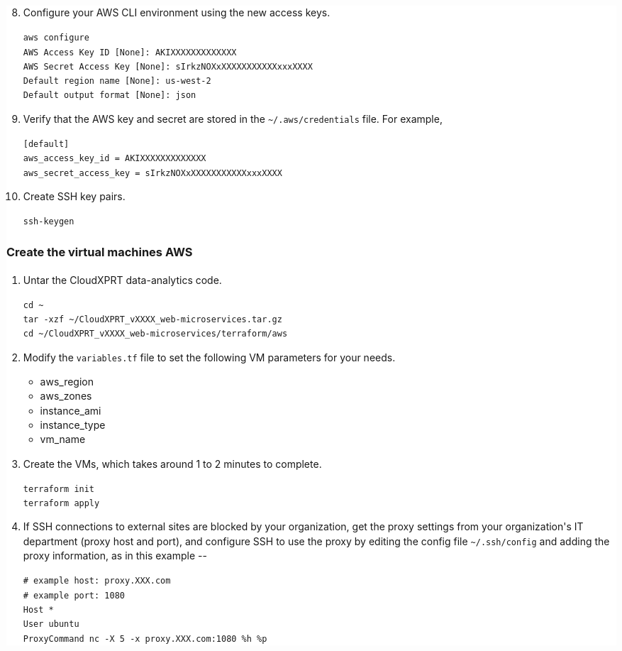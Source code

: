 8. Configure your AWS CLI environment using the new access keys.
	```
	aws configure
	AWS Access Key ID [None]: AKIXXXXXXXXXXXXX
	AWS Secret Access Key [None]: sIrkzNOXxXXXXXXXXXXXxxxXXXX
	Default region name [None]: us-west-2
	Default output format [None]: json
	```

9. Verify that the AWS key and secret are stored in the `~/.aws/credentials` file. For example,
	```
	[default]
	aws_access_key_id = AKIXXXXXXXXXXXXX
	aws_secret_access_key = sIrkzNOXxXXXXXXXXXXXxxxXXXX
	```

10. Create SSH key pairs.
	```
	ssh-keygen
	```

### Create the virtual machines AWS
1. Untar the CloudXPRT data-analytics code.
	```
	cd ~
	tar -xzf ~/CloudXPRT_vXXXX_web-microservices.tar.gz
	cd ~/CloudXPRT_vXXXX_web-microservices/terraform/aws
	```
2. Modify the `variables.tf` file to set the following VM parameters for your needs.
	- aws_region
	- aws_zones
	- instance_ami
	- instance_type
	- vm_name

3. Create the VMs, which takes around 1 to 2 minutes to complete.
	```
	terraform init
	terraform apply
	```

4. If SSH connections to external sites are blocked by your organization, get the proxy settings from your organization's IT department (proxy host and port), and configure SSH to use the proxy by editing the config file `~/.ssh/config` and adding the proxy information, as in this example --
	```
	# example host: proxy.XXX.com
	# example port: 1080
	Host *
	User ubuntu
	ProxyCommand nc -X 5 -x proxy.XXX.com:1080 %h %p
	```
